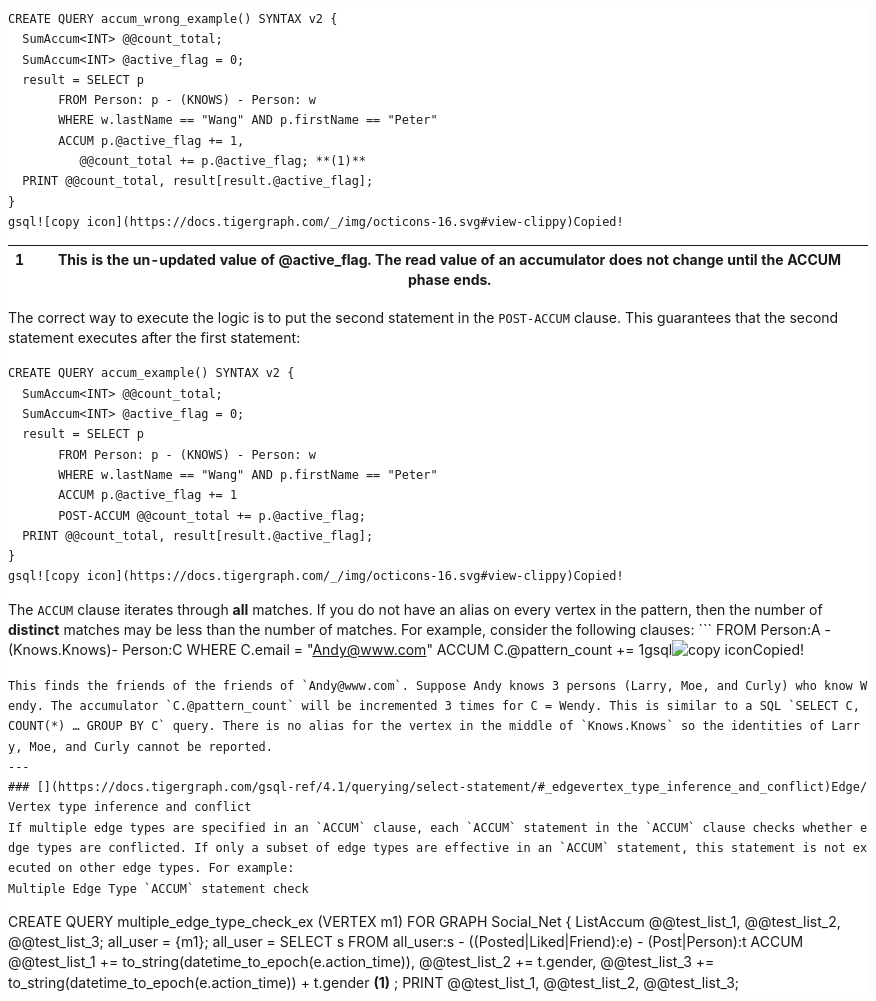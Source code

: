 
```
CREATE QUERY accum_wrong_example() SYNTAX v2 {
  SumAccum<INT> @@count_total;
  SumAccum<INT> @active_flag = 0;
  result = SELECT p
       FROM Person: p - (KNOWS) - Person: w
       WHERE w.lastName == "Wang" AND p.firstName == "Peter"
       ACCUM p.@active_flag += 1,
          @@count_total += p.@active_flag; **(1)**
  PRINT @@count_total, result[result.@active_flag];
}
gsql![copy icon](https://docs.tigergraph.com/_/img/octicons-16.svg#view-clippy)Copied!

```

**1** | This is the un-updated value of @active_flag. The read value of an accumulator does not change until the ACCUM phase ends.  
---|---  
The correct way to execute the logic is to put the second statement in the `POST-ACCUM` clause. This guarantees that the second statement executes after the first statement:
```
CREATE QUERY accum_example() SYNTAX v2 {
  SumAccum<INT> @@count_total;
  SumAccum<INT> @active_flag = 0;
  result = SELECT p
       FROM Person: p - (KNOWS) - Person: w
       WHERE w.lastName == "Wang" AND p.firstName == "Peter"
       ACCUM p.@active_flag += 1
       POST-ACCUM @@count_total += p.@active_flag;
  PRINT @@count_total, result[result.@active_flag];
}
gsql![copy icon](https://docs.tigergraph.com/_/img/octicons-16.svg#view-clippy)Copied!

```

The `ACCUM` clause iterates through **all** matches. If you do not have an alias on every vertex in the pattern, then the number of **distinct** matches may be less than the number of matches. For example, consider the following clauses: ```
FROM Person:A -(Knows.Knows)- Person:C
WHERE C.email = "Andy@www.com"
ACCUM C.@pattern_count += 1gsql![copy icon](https://docs.tigergraph.com/_/img/octicons-16.svg#view-clippy)Copied!
```
This finds the friends of the friends of `Andy@www.com`. Suppose Andy knows 3 persons (Larry, Moe, and Curly) who know Wendy. The accumulator `C.@pattern_count` will be incremented 3 times for C = Wendy. This is similar to a SQL `SELECT C, COUNT(*) …​ GROUP BY C` query. There is no alias for the vertex in the middle of `Knows.Knows` so the identities of Larry, Moe, and Curly cannot be reported.  
---  
### [](https://docs.tigergraph.com/gsql-ref/4.1/querying/select-statement/#_edgevertex_type_inference_and_conflict)Edge/Vertex type inference and conflict
If multiple edge types are specified in an `ACCUM` clause, each `ACCUM` statement in the `ACCUM` clause checks whether edge types are conflicted. If only a subset of edge types are effective in an `ACCUM` statement, this statement is not executed on other edge types. For example:
Multiple Edge Type `ACCUM` statement check
```
CREATE QUERY multiple_edge_type_check_ex (VERTEX<Person> m1) FOR GRAPH Social_Net {
  ListAccum<STRING> @@test_list_1, @@test_list_2, @@test_list_3;
  all_user = {m1};
  all_user = SELECT s
  FROM all_user:s - ((Posted|Liked|Friend):e) - (Post|Person):t
  ACCUM @@test_list_1 += to_string(datetime_to_epoch(e.action_time)),
   @@test_list_2 += t.gender,
   @@test_list_3 += to_string(datetime_to_epoch(e.action_time)) + t.gender **(1)**
        ;
 PRINT @@test_list_1, @@test_list_2, @@test_list_3;